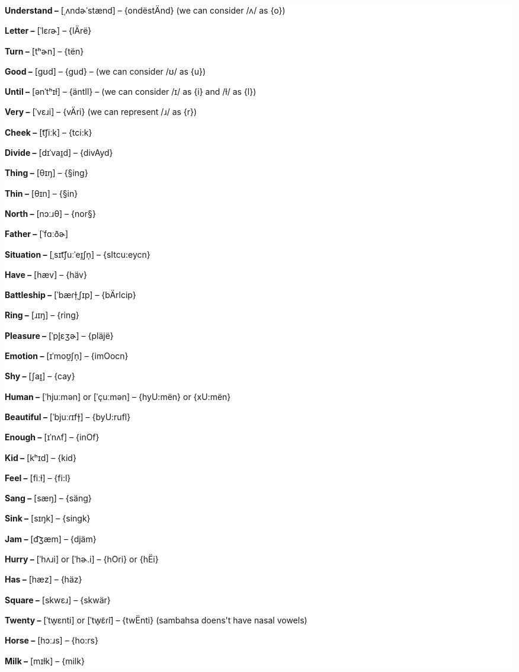 **Understand –** [ˌʌndɚˈstænd] – {ondëstÄnd} (we can consider /ʌ/ as {o})

**Letter –** [ˈlɛɾɚ] – {lÄrë}

**Turn –** [tʰɚn] – {tën}

**Good –** [gʊd] – {gud} – (we can consider /ʊ/ as {u})

**Until –** [ənˈtʰɪɫ] – {äntIl} – (we can consider /ɪ/ as {i} and /ɫ/ as {l})

**Very –** [ˈvɛɹi] – {vÄri} (we can represent /ɹ/ as {r})

**Cheek –** [t͡ʃiːk] – {tci:k}

**Divide –** [dɪˈvaɪ̯d] – {divAyd}

**Thing –** [θɪŋ] – {§ing} 

**Thin –** [θɪn] – {§in}

**North –** [nɔːɹθ] – {nor§}

**Father –** [ˈfɑːðɚ]

**Situation –** [ˌsɪt͡ʃuːˈeɪ̯ʃn̩] – {sItcu:eycn}

**Have –** [hæv] – {häv}

**Battleship –** [ˈbæɾɫ̩ˌʃɪp] – {bÄrlcip}

**Ring –** [ɹɪŋ] – {ring}

**Pleasure –** [ˈpl̥ɛʒɚ] – {pläjë}

**Emotion –** [ɪˈmoʊ̯ʃn̩] – {imOocn}

**Shy –** [ʃaɪ̯] – {cay}

**Human –** [ˈhjuːmən] or [ˈçuːmən] – {hyU:mën} or {xU:mën}

**Beautiful –** [ˈbjuːɾɪfɫ̩] – {byU:rufl} 

**Enough –** [ɪˈnʌf] – {inOf}

**Kid –** [kʰɪd] – {kid}

**Feel –** [fiːɫ] – {fi:l}

**Sang –** [sæŋ] – {säng}

**Sink –** [sɪŋk] – {singk}

**Jam –** [d͡ʒæm] – {djäm}

**Hurry –** [ˈhʌɹi] or [ˈhɚ.i] – {hOri} or {hËi}

**Has –** [hæz] – {häz}

**Square –** [skwɛɹ] – {skwär}

**Twenty –** [ˈtw̥ɛnti] or [ˈtw̥ɛ̃ɾ̃i] – {twËnti} (sambahsa doens't have nasal vowels)

**Horse –** [hɔːɹs] – {ho:rs}

**Milk –** [mɪɫk] – {milk}
